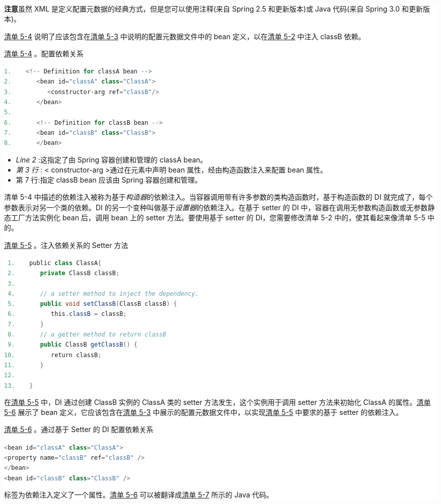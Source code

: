 **注意**虽然 XML 是定义配置元数据的经典方式，但是您可以使用注释(来自 Spring 2.5 和更新版本)或 Java 代码(来自 Spring 3.0 和更新版本)。

[清单 5-4](#list4) 说明了应该包含在[清单 5-3](#list3) 中说明的配置元数据文件中的 bean 定义，以在[清单 5-2](#list2) 中注入 classB 依赖。

[清单 5-4](#_list4) 。配置依赖关系

```java
1.    <!-- Definition for classA bean -->
2.       <bean id="classA" class="ClassA">
3.          <constructor-arg ref="classB"/>
4.       </bean>
5.
6.       <!-- Definition for classB bean -->
7.       <bean id="classB" class="ClassB">
8.       </bean>
```

*   *Line 2* :这指定了由 Spring 容器创建和管理的 classA bean。
*   *第 3 行* : < constructor-arg >通过在元素中声明 bean 属性，经由构造函数注入来配置 bean 属性。
*   第 7 行:指定 classB bean 应该由 Spring 容器创建和管理。

清单 5-4 中描述的依赖注入被称为基于*构造器*的依赖注入。当容器调用带有许多参数的类构造函数时，基于构造函数的 DI 就完成了，每个参数表示对另一个类的依赖。DI 的另一个变种叫做基于*设置器*的依赖注入。在基于 setter 的 DI 中，容器在调用无参数构造函数或无参数静态工厂方法实例化 bean 后，调用 bean 上的 setter 方法。要使用基于 setter 的 DI，您需要修改清单 5-2 中的，使其看起来像清单 5-5 中的。

[清单 5-5](#_list5) 。注入依赖关系的 Setter 方法

```java
 1.    public class ClassA{
 2.       private ClassB classB;
 3.
 4.       // a setter method to inject the dependency.
 5.       public void setClassB(ClassB classB) {
 6.          this.classB = classB;
 7.       }
 8.       // a getter method to return classB
 9.       public ClassB getClassB() {
10.          return classB;
11.       }
12.
13.    }
```

在[清单 5-5](#list5) 中，DI 通过创建 ClassB 实例的 ClassA 类的 setter 方法发生，这个实例用于调用 setter 方法来初始化 ClassA 的属性。[清单 5-6](#list6) 展示了 bean 定义，它应该包含在[清单 5-3](#list3) 中展示的配置元数据文件中，以实现[清单 5-5](#list5) 中要求的基于 setter 的依赖注入。

[清单 5-6](#_list6) 。通过基于 Setter 的 DI 配置依赖关系

```java
<bean id="classA" class="ClassA">
<property name="classB" ref="classB" />
</bean>
<bean id="classB" class="ClassB" />
```

标签为依赖注入定义了一个属性。[清单 5-6](#list6) 可以被翻译成[清单 5-7](#list7) 所示的 Java 代码。
